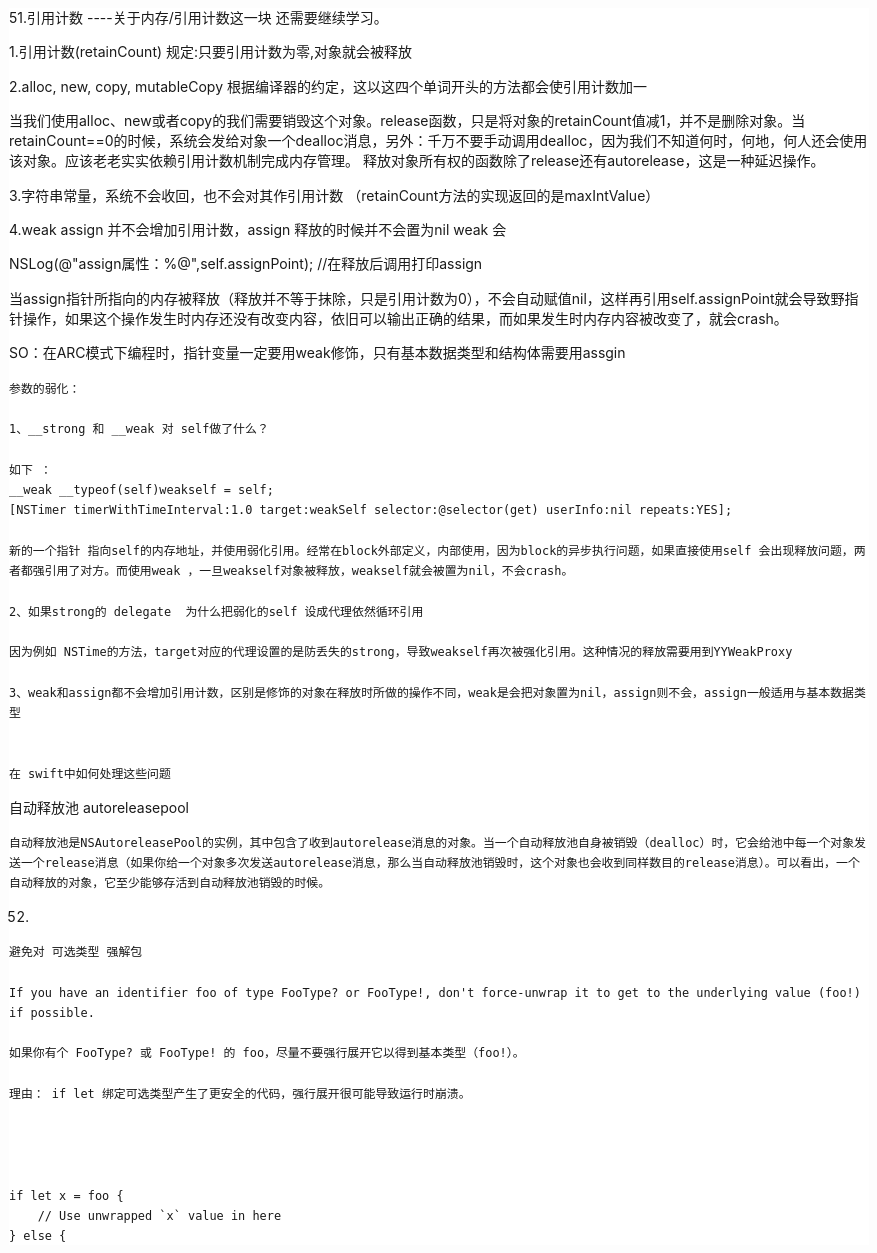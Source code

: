 



51.引用计数  ----关于内存/引用计数这一块 还需要继续学习。

1.引用计数(retainCount) 规定:只要引用计数为零,对象就会被释放

2.alloc, new, copy, mutableCopy 根据编译器的约定，这以这四个单词开头的方法都会使引用计数加一

当我们使用alloc、new或者copy的我们需要销毁这个对象。release函数，只是将对象的retainCount值减1，并不是删除对象。当retainCount==0的时候，系统会发给对象一个dealloc消息，另外：千万不要手动调用dealloc，因为我们不知道何时，何地，何人还会使用该对象。应该老老实实依赖引用计数机制完成内存管理。    释放对象所有权的函数除了release还有autorelease，这是一种延迟操作。

3.字符串常量，系统不会收回，也不会对其作引用计数 （retainCount方法的实现返回的是maxIntValue）

4.weak assign 并不会增加引用计数，assign 释放的时候并不会置为nil  weak 会

NSLog(@"assign属性：%@",self.assignPoint); //在释放后调用打印assign

当assign指针所指向的内存被释放（释放并不等于抹除，只是引用计数为0），不会自动赋值nil，这样再引用self.assignPoint就会导致野指针操作，如果这个操作发生时内存还没有改变内容，依旧可以输出正确的结果，而如果发生时内存内容被改变了，就会crash。

SO：在ARC模式下编程时，指针变量一定要用weak修饰，只有基本数据类型和结构体需要用assgin



```
参数的弱化：

1、__strong 和 __weak 对 self做了什么？

如下 ：
__weak __typeof(self)weakself = self;
[NSTimer timerWithTimeInterval:1.0 target:weakSelf selector:@selector(get) userInfo:nil repeats:YES];

新的一个指针 指向self的内存地址，并使用弱化引用。经常在block外部定义，内部使用，因为block的异步执行问题，如果直接使用self 会出现释放问题，两者都强引用了对方。而使用weak ，一旦weakself对象被释放，weakself就会被置为nil，不会crash。

2、如果strong的 delegate  为什么把弱化的self 设成代理依然循环引用

因为例如 NSTime的方法，target对应的代理设置的是防丢失的strong，导致weakself再次被强化引用。这种情况的释放需要用到YYWeakProxy

3、weak和assign都不会增加引用计数，区别是修饰的对象在释放时所做的操作不同，weak是会把对象置为nil，assign则不会，assign一般适用与基本数据类型


在 swift中如何处理这些问题
```

自动释放池 autoreleasepool

    自动释放池是NSAutoreleasePool的实例，其中包含了收到autorelease消息的对象。当一个自动释放池自身被销毁（dealloc）时，它会给池中每一个对象发送一个release消息（如果你给一个对象多次发送autorelease消息，那么当自动释放池销毁时，这个对象也会收到同样数目的release消息）。可以看出，一个自动释放的对象，它至少能够存活到自动释放池销毁的时候。

52.

```
避免对 可选类型 强解包

If you have an identifier foo of type FooType? or FooType!, don't force-unwrap it to get to the underlying value (foo!) if possible.

如果你有个 FooType? 或 FooType! 的 foo，尽量不要强行展开它以得到基本类型（foo!）。

理由： if let 绑定可选类型产生了更安全的代码，强行展开很可能导致运行时崩溃。




if let x = foo {
    // Use unwrapped `x` value in here
} else {
```